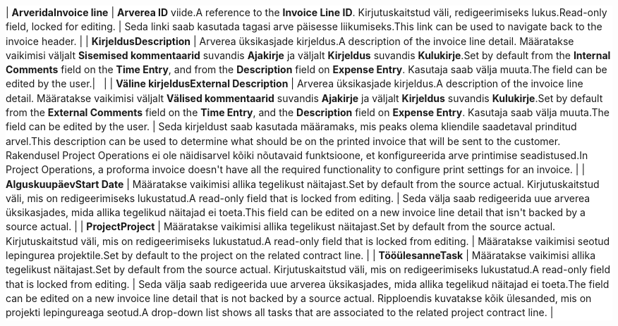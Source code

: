 | <span data-ttu-id="f2a73-261">**Arverida**</span><span class="sxs-lookup"><span data-stu-id="f2a73-261">**Invoice line**</span></span> | <span data-ttu-id="f2a73-262">**Arverea ID** viide.</span><span class="sxs-lookup"><span data-stu-id="f2a73-262">A reference to the **Invoice Line ID**.</span></span> <span data-ttu-id="f2a73-263">Kirjutuskaitstud väli, redigeerimiseks lukus.</span><span class="sxs-lookup"><span data-stu-id="f2a73-263">Read-only field, locked for editing.</span></span> | <span data-ttu-id="f2a73-264">Seda linki saab kasutada tagasi arve päisesse liikumiseks.</span><span class="sxs-lookup"><span data-stu-id="f2a73-264">This link can be used to navigate back to the invoice header.</span></span> |
| <span data-ttu-id="f2a73-265">**Kirjeldus**</span><span class="sxs-lookup"><span data-stu-id="f2a73-265">**Description**</span></span> | <span data-ttu-id="f2a73-266">Arverea üksikasjade kirjeldus.</span><span class="sxs-lookup"><span data-stu-id="f2a73-266">A description of the invoice line detail.</span></span> <span data-ttu-id="f2a73-267">Määratakse vaikimisi väljalt **Sisemised kommentaarid** suvandis **Ajakirje** ja väljalt **Kirjeldus** suvandis **Kulukirje**.</span><span class="sxs-lookup"><span data-stu-id="f2a73-267">Set by default from the **Internal Comments** field on the **Time Entry**, and from the **Description** field on **Expense Entry**.</span></span> <span data-ttu-id="f2a73-268">Kasutaja saab välja muuta.</span><span class="sxs-lookup"><span data-stu-id="f2a73-268">The field can be edited by the user.</span></span>| &nbsp; |
| <span data-ttu-id="f2a73-269">**Väline kirjeldus**</span><span class="sxs-lookup"><span data-stu-id="f2a73-269">**External Description**</span></span> | <span data-ttu-id="f2a73-270">Arverea üksikasjade kirjeldus.</span><span class="sxs-lookup"><span data-stu-id="f2a73-270">A description of the invoice line detail.</span></span> <span data-ttu-id="f2a73-271">Määratakse vaikimisi väljalt **Välised kommentaarid** suvandis **Ajakirje** ja väljalt **Kirjeldus** suvandis **Kulukirje**.</span><span class="sxs-lookup"><span data-stu-id="f2a73-271">Set by default from the **External Comments** field on the **Time Entry**, and the **Description** field on **Expense Entry**.</span></span> <span data-ttu-id="f2a73-272">Kasutaja saab välja muuta.</span><span class="sxs-lookup"><span data-stu-id="f2a73-272">The field can be edited by the user.</span></span> | <span data-ttu-id="f2a73-273">Seda kirjeldust saab kasutada määramaks, mis peaks olema kliendile saadetaval prinditud arvel.</span><span class="sxs-lookup"><span data-stu-id="f2a73-273">This description can be used to determine what should be on the printed invoice that will be sent to the customer.</span></span> <span data-ttu-id="f2a73-274">Rakendusel Project Operations ei ole näidisarvel kõiki nõutavaid funktsioone, et konfigureerida arve printimise seadistused.</span><span class="sxs-lookup"><span data-stu-id="f2a73-274">In Project Operations, a proforma invoice doesn't have all the required functionality to configure print settings for an invoice.</span></span> |
| <span data-ttu-id="f2a73-275">**Alguskuupäev**</span><span class="sxs-lookup"><span data-stu-id="f2a73-275">**Start Date**</span></span> | <span data-ttu-id="f2a73-276">Määratakse vaikimisi allika tegelikust näitajast.</span><span class="sxs-lookup"><span data-stu-id="f2a73-276">Set by default from the source actual.</span></span> <span data-ttu-id="f2a73-277">Kirjutuskaitstud väli, mis on redigeerimiseks lukustatud.</span><span class="sxs-lookup"><span data-stu-id="f2a73-277">A read-only field that is locked from editing.</span></span> | <span data-ttu-id="f2a73-278">Seda välja saab redigeerida uue arverea üksikasjades, mida allika tegelikud näitajad ei toeta.</span><span class="sxs-lookup"><span data-stu-id="f2a73-278">This field can be edited on a new invoice line detail that isn't backed by a source actual.</span></span> |
| <span data-ttu-id="f2a73-279">**Project**</span><span class="sxs-lookup"><span data-stu-id="f2a73-279">**Project**</span></span> | <span data-ttu-id="f2a73-280">Määratakse vaikimisi allika tegelikust näitajast.</span><span class="sxs-lookup"><span data-stu-id="f2a73-280">Set by default from the source actual.</span></span> <span data-ttu-id="f2a73-281">Kirjutuskaitstud väli, mis on redigeerimiseks lukustatud.</span><span class="sxs-lookup"><span data-stu-id="f2a73-281">A read-only field that is locked from editing.</span></span> | <span data-ttu-id="f2a73-282">Määratakse vaikimisi seotud lepingurea projektile.</span><span class="sxs-lookup"><span data-stu-id="f2a73-282">Set by default to the project on the related contract line.</span></span> |
| <span data-ttu-id="f2a73-283">**Tööülesanne**</span><span class="sxs-lookup"><span data-stu-id="f2a73-283">**Task**</span></span> | <span data-ttu-id="f2a73-284">Määratakse vaikimisi allika tegelikust näitajast.</span><span class="sxs-lookup"><span data-stu-id="f2a73-284">Set by default from the source actual.</span></span> <span data-ttu-id="f2a73-285">Kirjutuskaitstud väli, mis on redigeerimiseks lukustatud.</span><span class="sxs-lookup"><span data-stu-id="f2a73-285">A read-only field that is locked from editing.</span></span> | <span data-ttu-id="f2a73-286">Seda välja saab redigeerida uue arverea üksikasjades, mida allika tegelikud näitajad ei toeta.</span><span class="sxs-lookup"><span data-stu-id="f2a73-286">The field can be edited on a new invoice line detail that is not backed by a source actual.</span></span> <span data-ttu-id="f2a73-287">Ripploendis kuvatakse kõik ülesanded, mis on projekti lepingureaga seotud.</span><span class="sxs-lookup"><span data-stu-id="f2a73-287">A drop-down list shows all tasks that are associated to the related project contract line.</span></span>  |